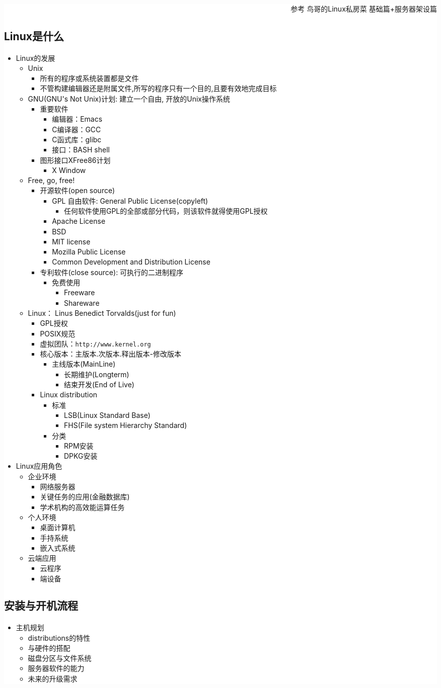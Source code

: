<p align="right">参考 鸟哥的Linux私房菜 基础篇+服务器架设篇</p>

## Linux是什么
- Linux的发展
    - Unix
        - 所有的程序或系统装置都是文件
        - 不管构建编辑器还是附属文件,所写的程序只有一个目的,且要有效地完成目标
    - GNU(GNU's Not Unix)计划: 建立一个自由, 开放的Unix操作系统
        - 重要软件
            - 编辑器：Emacs
            - C编译器：GCC
            - C函式库：glibc
            - 接口：BASH shell
        - 图形接口XFree86计划
            - X Window
    - Free, go, free!
        - 开源软件(open source)
            - GPL 自由软件: General Public License(copyleft)
                - 任何软件使用GPL的全部或部分代码，则该软件就得使用GPL授权
            - Apache License
            - BSD
            - MIT license
            - Mozilla Public License
            - Common Development and Distribution License
        - 专利软件(close source): 可执行的二进制程序
            - 免费使用
                - Freeware
                - Shareware
    - Linux： Linus Benedict Torvalds(just for fun)
        - GPL授权
        - POSIX规范
        - 虚拟团队：`http://www.kernel.org`
        - 核心版本：主版本.次版本.释出版本-修改版本
            - 主线版本(MainLine)
                - 长期维护(Longterm)
                - 结束开发(End of Live)
        - Linux distribution
            - 标准
                - LSB(Linux Standard Base)
                - FHS(File system Hierarchy Standard)
            - 分类
                - RPM安装
                - DPKG安装
- Linux应用角色
    - 企业环境
        - 网络服务器
        - 关键任务的应用(金融数据库)
        - 学术机构的高效能运算任务
    - 个人环境
        - 桌面计算机
        - 手持系统
        - 嵌入式系统
    - 云端应用
        - 云程序
        - 端设备
## 安装与开机流程
- 主机规划
    - distributions的特性
    - 与硬件的搭配
    - 磁盘分区与文件系统
    - 服务器软件的能力
    - 未来的升级需求